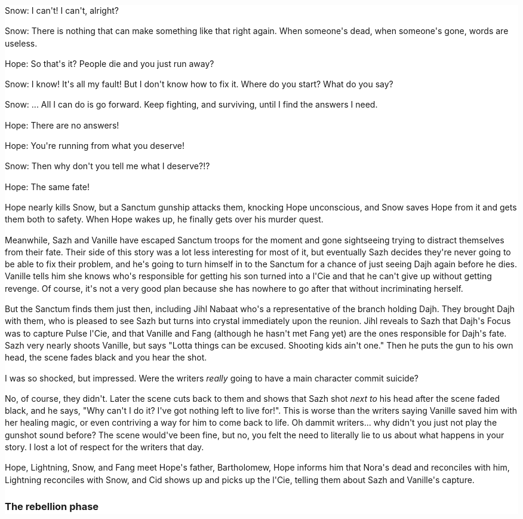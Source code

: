 Snow: I can't! I can't, alright?

Snow: There is nothing that can make something like that right again. When someone's dead, when someone's gone, words are useless.

Hope: So that's it? People die and you just run away?

Snow: I know! It's all my fault! But I don't know how to fix it. Where do you start? What do you say?

Snow: ... All I can do is go forward. Keep fighting, and surviving, until I find the answers I need.

Hope: There are no answers!

Hope: You're running from what you deserve!

Snow: Then why don't you tell me what I deserve?!?

Hope: The same fate!

</div>

Hope nearly kills Snow, but a Sanctum gunship attacks them, knocking Hope unconscious, and Snow saves Hope from it and gets them both to safety. When Hope wakes up, he finally gets over his murder quest.

Meanwhile, Sazh and Vanille have escaped Sanctum troops for the moment and gone sightseeing trying to distract themselves from their fate. Their side of this story was a lot less interesting for most of it, but eventually Sazh decides they're never going to be able to fix their problem, and he's going to turn himself in to the Sanctum for a chance of just seeing Dajh again before he dies. Vanille tells him she knows who's responsible for getting his son turned into a l'Cie and that he can't give up without getting revenge. Of course, it's not a very good plan because she has nowhere to go after that without incriminating herself.

But the Sanctum finds them just then, including Jihl Nabaat who's a representative of the branch holding Dajh. They brought Dajh with them, who is pleased to see Sazh but turns into crystal immediately upon the reunion. Jihl reveals to Sazh that Dajh's Focus was to capture Pulse l'Cie, and that Vanille and Fang (although he hasn't met Fang yet) are the ones responsible for Dajh's fate. Sazh very nearly shoots Vanille, but says "Lotta things can be excused. Shooting kids ain't one." Then he puts the gun to his own head, the scene fades black and you hear the shot.

I was so shocked, but impressed. Were the writers *really* going to have a main character commit suicide?

No, of course, they didn't. Later the scene cuts back to them and shows that Sazh shot *next to* his head after the scene faded black, and he says, "Why can't I do it? I've got nothing left to live for!". This is worse than the writers saying Vanille saved him with her healing magic, or even contriving a way for him to come back to life. Oh dammit writers... why didn't you just not play the gunshot sound before? The scene would've been fine, but no, you felt the need to literally lie to us about what happens in your story. I lost a lot of respect for the writers that day.

Hope, Lightning, Snow, and Fang meet Hope's father, Bartholomew, Hope informs him that Nora's dead and reconciles with him, Lightning reconciles with Snow, and Cid shows up and picks up the l'Cie, telling them about Sazh and Vanille's capture.

### The rebellion phase
